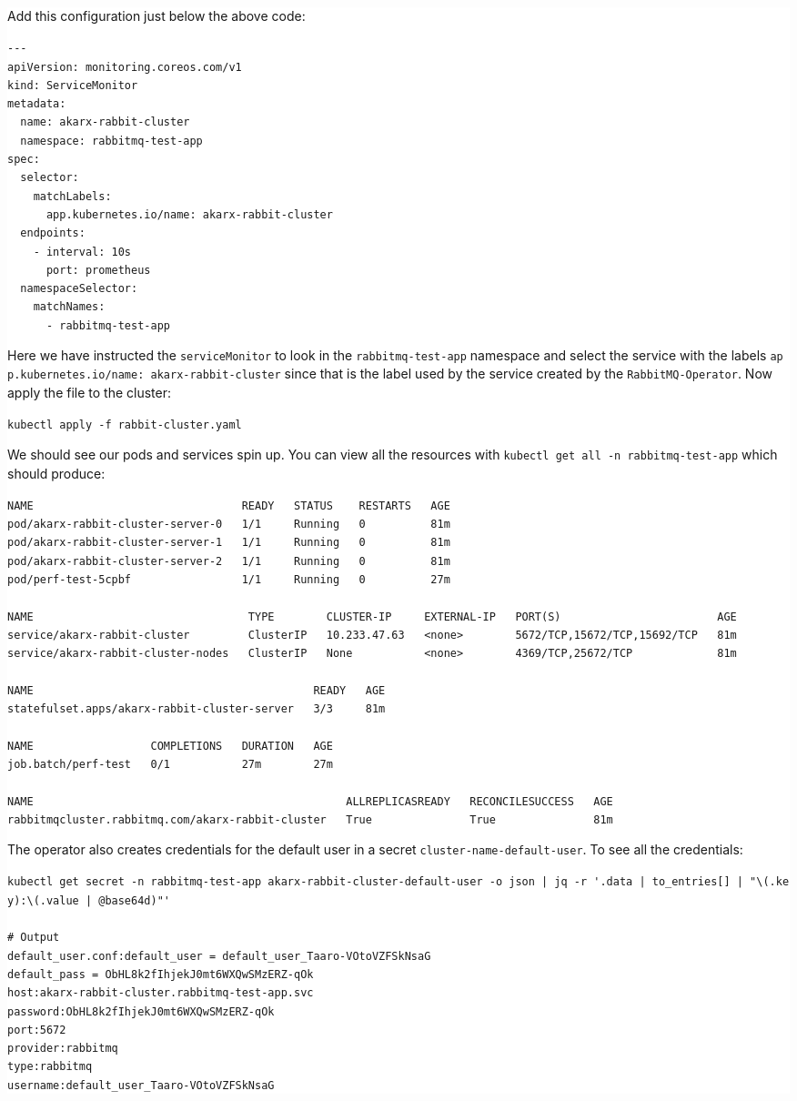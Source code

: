 Add this configuration just below the above code:
```
---
apiVersion: monitoring.coreos.com/v1
kind: ServiceMonitor
metadata:
  name: akarx-rabbit-cluster
  namespace: rabbitmq-test-app
spec:
  selector:
    matchLabels:
      app.kubernetes.io/name: akarx-rabbit-cluster
  endpoints:
    - interval: 10s
      port: prometheus
  namespaceSelector:
    matchNames:
      - rabbitmq-test-app
```
Here we have instructed the `serviceMonitor` to look in the `rabbitmq-test-app` namespace and select the service with the labels `app.kubernetes.io/name: akarx-rabbit-cluster` since that is the label used by the service created by the `RabbitMQ-Operator`. Now apply the file to the cluster:
```
kubectl apply -f rabbit-cluster.yaml
```
We should see our pods and services spin up. You can view all the resources with `kubectl get all -n rabbitmq-test-app` which should produce:
```
NAME                                READY   STATUS    RESTARTS   AGE
pod/akarx-rabbit-cluster-server-0   1/1     Running   0          81m
pod/akarx-rabbit-cluster-server-1   1/1     Running   0          81m
pod/akarx-rabbit-cluster-server-2   1/1     Running   0          81m
pod/perf-test-5cpbf                 1/1     Running   0          27m

NAME                                 TYPE        CLUSTER-IP     EXTERNAL-IP   PORT(S)                        AGE
service/akarx-rabbit-cluster         ClusterIP   10.233.47.63   <none>        5672/TCP,15672/TCP,15692/TCP   81m
service/akarx-rabbit-cluster-nodes   ClusterIP   None           <none>        4369/TCP,25672/TCP             81m

NAME                                           READY   AGE
statefulset.apps/akarx-rabbit-cluster-server   3/3     81m

NAME                  COMPLETIONS   DURATION   AGE
job.batch/perf-test   0/1           27m        27m

NAME                                                ALLREPLICASREADY   RECONCILESUCCESS   AGE
rabbitmqcluster.rabbitmq.com/akarx-rabbit-cluster   True               True               81m
```
The operator also creates credentials for the default user in a secret `cluster-name-default-user`. To see all the credentials:
```
kubectl get secret -n rabbitmq-test-app akarx-rabbit-cluster-default-user -o json | jq -r '.data | to_entries[] | "\(.key):\(.value | @base64d)"'

# Output
default_user.conf:default_user = default_user_Taaro-VOtoVZFSkNsaG
default_pass = ObHL8k2fIhjekJ0mt6WXQwSMzERZ-qOk
host:akarx-rabbit-cluster.rabbitmq-test-app.svc
password:ObHL8k2fIhjekJ0mt6WXQwSMzERZ-qOk
port:5672
provider:rabbitmq
type:rabbitmq
username:default_user_Taaro-VOtoVZFSkNsaG
```